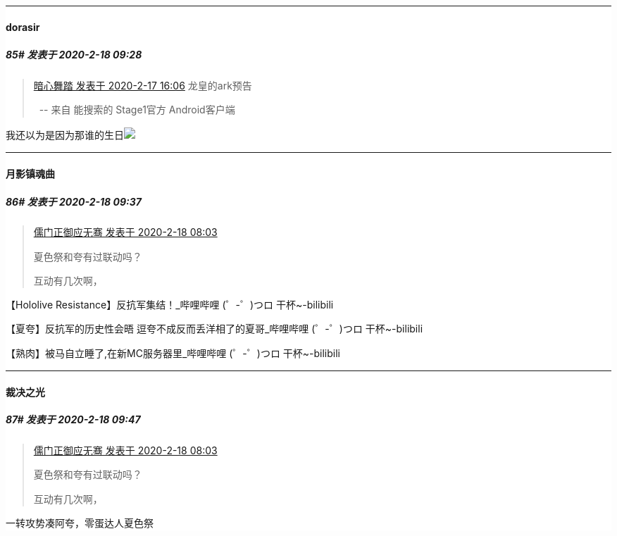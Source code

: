 



-----

####  dorasir  
##### 85#       发表于 2020-2-18 09:28



<blockquote><a href="httphttps://bbs.saraba1st.com/2b/forum.php?mod=redirect&amp;goto=findpost&amp;pid=46447838&amp;ptid=1914313" target="_blank">暗心舞踏 发表于 2020-2-17 16:06</a>
龙皇的ark预告

  -- 来自 能搜索的 Stage1官方 Android客户端</blockquote>
我还以为是因为那谁的生日<img src="https://static.saraba1st.com/image/smiley/face2017/068.png" referrerpolicy="no-referrer">







-----

####  月影镇魂曲  
##### 86#       发表于 2020-2-18 09:37



<blockquote><a href="httphttps://bbs.saraba1st.com/2b/forum.php?mod=redirect&amp;goto=findpost&amp;pid=46447829&amp;ptid=1914313" target="_blank">儒门正御应无骞 发表于 2020-2-18 08:03</a>

夏色祭和夸有过联动吗？

互动有几次啊，</blockquote>
【Hololive Resistance】反抗军集结！_哔哩哔哩 (゜-゜)つロ 干杯~-bilibili 


【夏夸】反抗军的历史性会晤 逗夸不成反而丢洋相了的夏哥_哔哩哔哩 (゜-゜)つロ 干杯~-bilibili 


【熟肉】被马自立睡了,在新MC服务器里_哔哩哔哩 (゜-゜)つロ 干杯~-bilibili 







-----

####  裁决之光  
##### 87#       发表于 2020-2-18 09:47



<blockquote><a href="httphttps://bbs.saraba1st.com/2b/forum.php?mod=redirect&amp;goto=findpost&amp;pid=46447829&amp;ptid=1914313" target="_blank">儒门正御应无骞 发表于 2020-2-18 08:03</a>

夏色祭和夸有过联动吗？

互动有几次啊，</blockquote>
一转攻势凑阿夸，零蛋达人夏色祭
